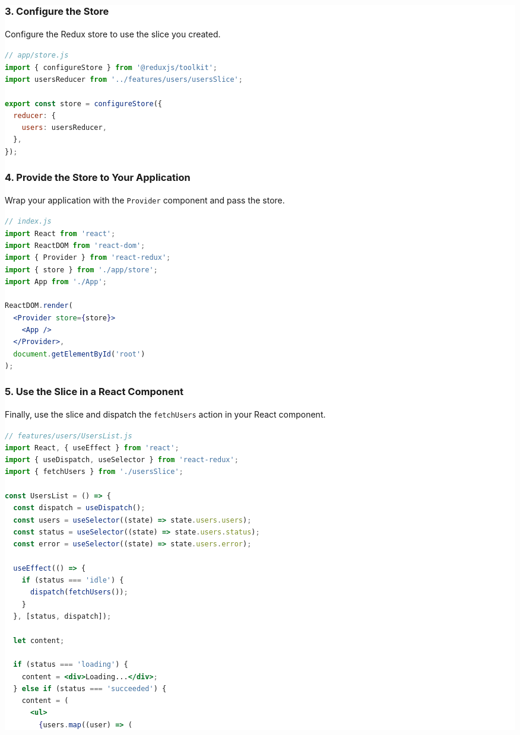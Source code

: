 ### 3. Configure the Store

Configure the Redux store to use the slice you created.

```js
// app/store.js
import { configureStore } from '@reduxjs/toolkit';
import usersReducer from '../features/users/usersSlice';

export const store = configureStore({
  reducer: {
    users: usersReducer,
  },
});
```

### 4. Provide the Store to Your Application

Wrap your application with the `Provider` component and pass the store.

```jsx
// index.js
import React from 'react';
import ReactDOM from 'react-dom';
import { Provider } from 'react-redux';
import { store } from './app/store';
import App from './App';

ReactDOM.render(
  <Provider store={store}>
    <App />
  </Provider>,
  document.getElementById('root')
);
```

### 5. Use the Slice in a React Component

Finally, use the slice and dispatch the `fetchUsers` action in your React component.

```jsx
// features/users/UsersList.js
import React, { useEffect } from 'react';
import { useDispatch, useSelector } from 'react-redux';
import { fetchUsers } from './usersSlice';

const UsersList = () => {
  const dispatch = useDispatch();
  const users = useSelector((state) => state.users.users);
  const status = useSelector((state) => state.users.status);
  const error = useSelector((state) => state.users.error);

  useEffect(() => {
    if (status === 'idle') {
      dispatch(fetchUsers());
    }
  }, [status, dispatch]);

  let content;

  if (status === 'loading') {
    content = <div>Loading...</div>;
  } else if (status === 'succeeded') {
    content = (
      <ul>
        {users.map((user) => (
```